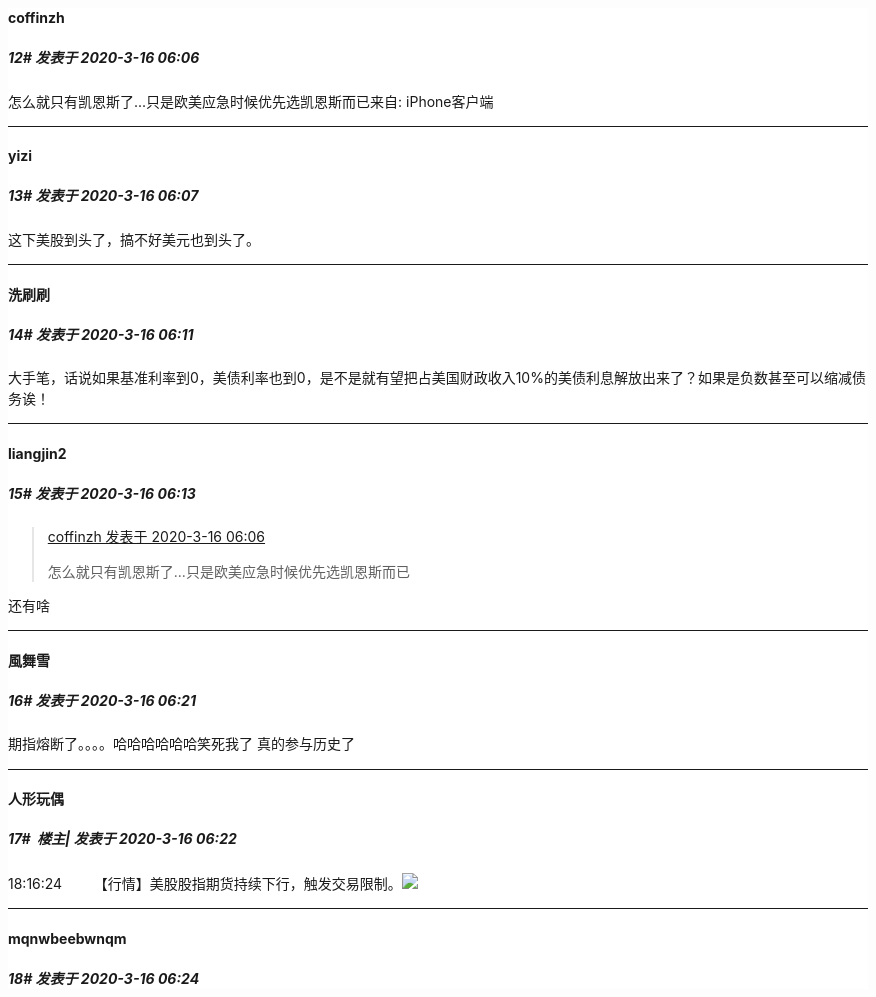 ####  coffinzh  
##### 12#       发表于 2020-3-16 06:06


怎么就只有凯恩斯了...只是欧美应急时候优先选凯恩斯而已来自: iPhone客户端


-----

####  yizi  
##### 13#       发表于 2020-3-16 06:07


这下美股到头了，搞不好美元也到头了。


-----

####  洗刷刷  
##### 14#       发表于 2020-3-16 06:11


大手笔，话说如果基准利率到0，美债利率也到0，是不是就有望把占美国财政收入10%的美债利息解放出来了？如果是负数甚至可以缩减债务诶！


-----

####  liangjin2  
##### 15#       发表于 2020-3-16 06:13


<blockquote><a href="httphttps://bbs.saraba1st.com/2b/forum.php?mod=redirect&amp;goto=findpost&amp;pid=46752430&amp;ptid=1919072" target="_blank">coffinzh 发表于 2020-3-16 06:06</a>

怎么就只有凯恩斯了...只是欧美应急时候优先选凯恩斯而已</blockquote>
还有啥


-----

####  風舞雪  
##### 16#       发表于 2020-3-16 06:21


期指熔断了。。。。哈哈哈哈哈哈笑死我了 真的参与历史了


-----

####  人形玩偶  
##### 17#         楼主| 发表于 2020-3-16 06:22


18:16:24        【行情】美股股指期货持续下行，触发交易限制。<img src="https://static.saraba1st.com/image/smiley/face2017/066.png" referrerpolicy="no-referrer">


-----

####  mqnwbeebwnqm  
##### 18#       发表于 2020-3-16 06:24

